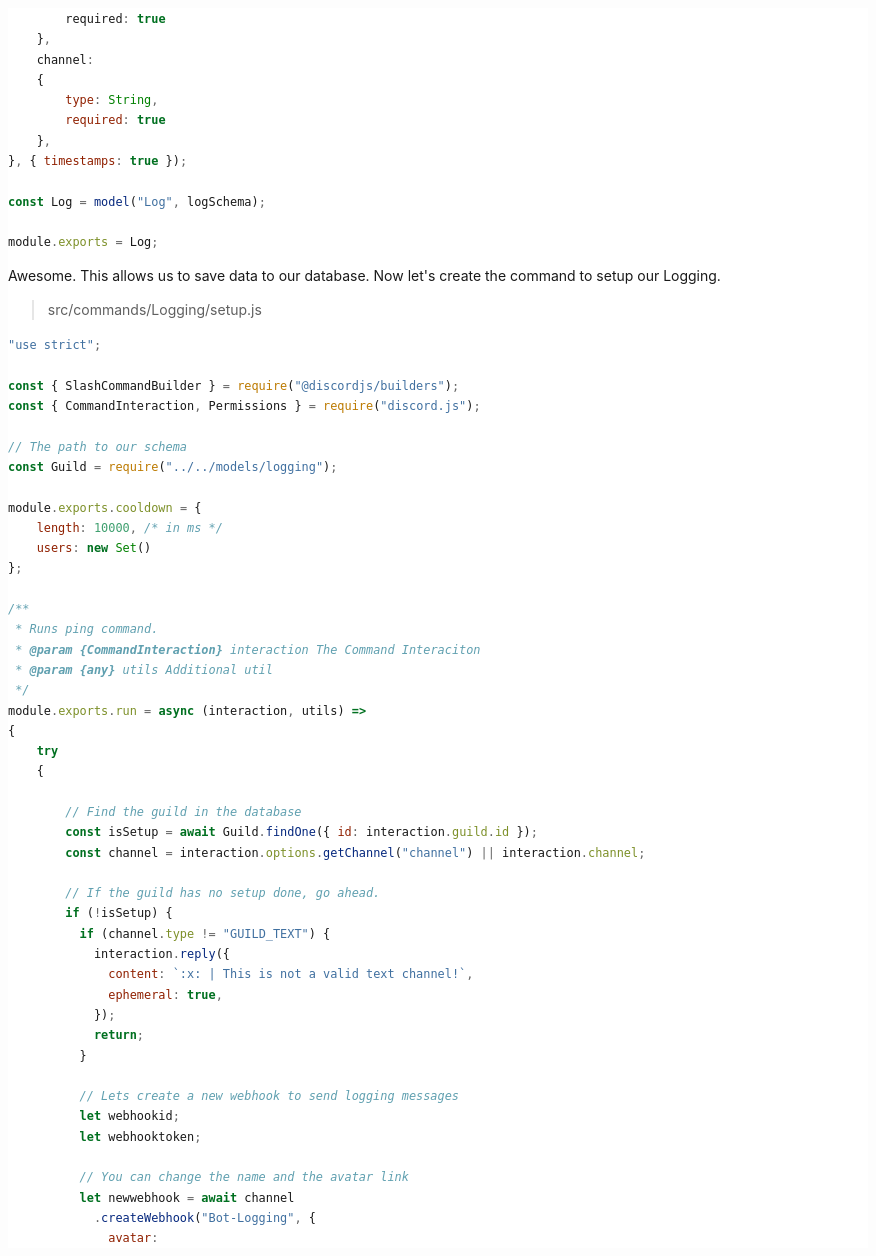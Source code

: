 ```js
        required: true 
    },
    channel:
    {
        type: String,
        required: true
    },
}, { timestamps: true });

const Log = model("Log", logSchema);

module.exports = Log;
```
Awesome. This allows us to save data to our database.
Now let's create the command to setup our Logging.

> src/commands/Logging/setup.js
```js
"use strict";

const { SlashCommandBuilder } = require("@discordjs/builders");
const { CommandInteraction, Permissions } = require("discord.js");

// The path to our schema
const Guild = require("../../models/logging");

module.exports.cooldown = {
    length: 10000, /* in ms */
    users: new Set()
};

/**
 * Runs ping command.
 * @param {CommandInteraction} interaction The Command Interaciton
 * @param {any} utils Additional util
 */
module.exports.run = async (interaction, utils) =>
{
    try
    {
      
        // Find the guild in the database
        const isSetup = await Guild.findOne({ id: interaction.guild.id });
        const channel = interaction.options.getChannel("channel") || interaction.channel;
    
        // If the guild has no setup done, go ahead.
        if (!isSetup) {
          if (channel.type != "GUILD_TEXT") {
            interaction.reply({
              content: `:x: | This is not a valid text channel!`,
              ephemeral: true,
            });
            return;
          }
    
          // Lets create a new webhook to send logging messages
          let webhookid;
          let webhooktoken;
    
          // You can change the name and the avatar link
          let newwebhook = await channel
            .createWebhook("Bot-Logging", {
              avatar:
```